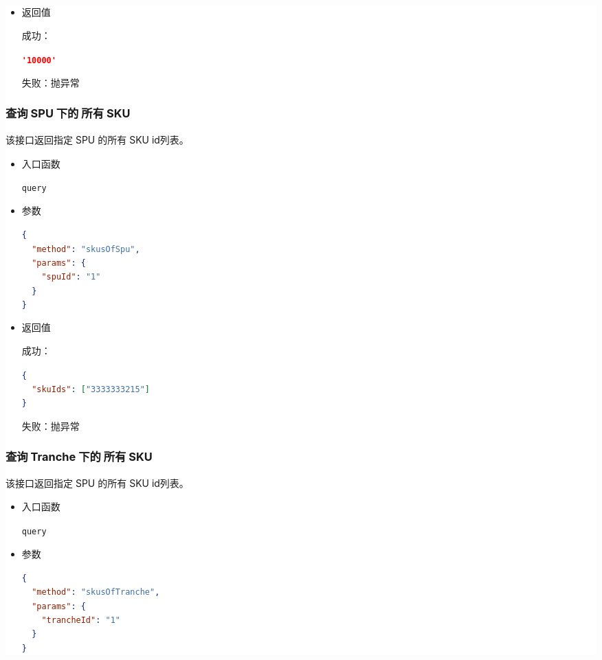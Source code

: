 - 返回值

  成功：

  ```json
  '10000'
  ```

  失败：抛异常





### 查询 SPU 下的 所有 SKU

该接口返回指定 SPU 的所有 SKU id列表。

- 入口函数

  `query`

- 参数

  ```json
  {
    "method": "skusOfSpu",
    "params": {
      "spuId": "1"
    }
  }
  ```

- 返回值

  成功：

  ```json
  {
    "skuIds": ["3333333215"]
  }
  ```

  失败：抛异常



### 查询 Tranche 下的 所有 SKU

该接口返回指定 SPU 的所有 SKU id列表。

- 入口函数

  `query`

- 参数

  ```json
  {
    "method": "skusOfTranche",
    "params": {
      "trancheId": "1"
    }
  }
  ```
